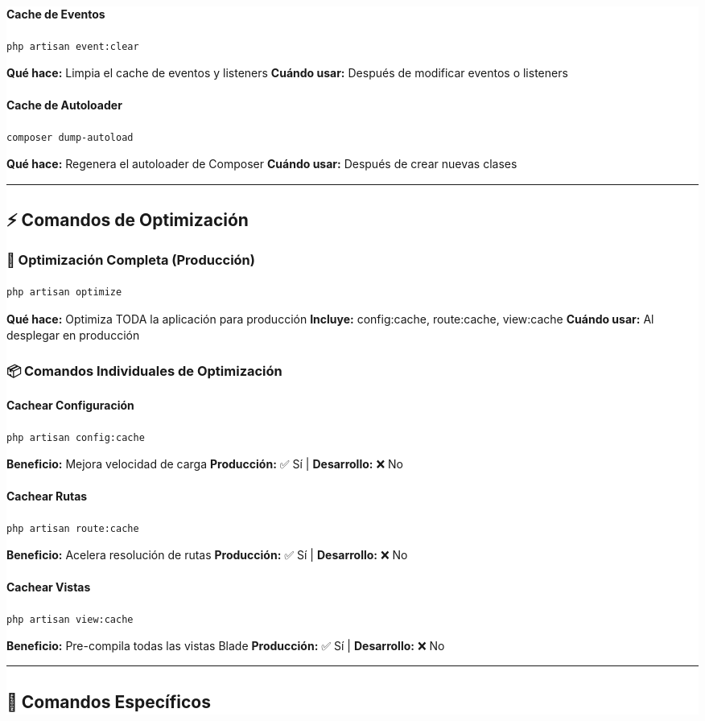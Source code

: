 #### Cache de Eventos
```bash
php artisan event:clear
```
**Qué hace:** Limpia el cache de eventos y listeners
**Cuándo usar:** Después de modificar eventos o listeners

#### Cache de Autoloader
```bash
composer dump-autoload
```
**Qué hace:** Regenera el autoloader de Composer
**Cuándo usar:** Después de crear nuevas clases

---

## ⚡ Comandos de Optimización

### 🚀 Optimización Completa (Producción)
```bash
php artisan optimize
```
**Qué hace:** Optimiza TODA la aplicación para producción
**Incluye:** config:cache, route:cache, view:cache
**Cuándo usar:** Al desplegar en producción

### 📦 Comandos Individuales de Optimización

#### Cachear Configuración
```bash
php artisan config:cache
```
**Beneficio:** Mejora velocidad de carga
**Producción:** ✅ Sí  |  **Desarrollo:** ❌ No

#### Cachear Rutas
```bash
php artisan route:cache
```
**Beneficio:** Acelera resolución de rutas
**Producción:** ✅ Sí  |  **Desarrollo:** ❌ No

#### Cachear Vistas
```bash
php artisan view:cache
```
**Beneficio:** Pre-compila todas las vistas Blade
**Producción:** ✅ Sí  |  **Desarrollo:** ❌ No

---

## 🎯 Comandos Específicos
